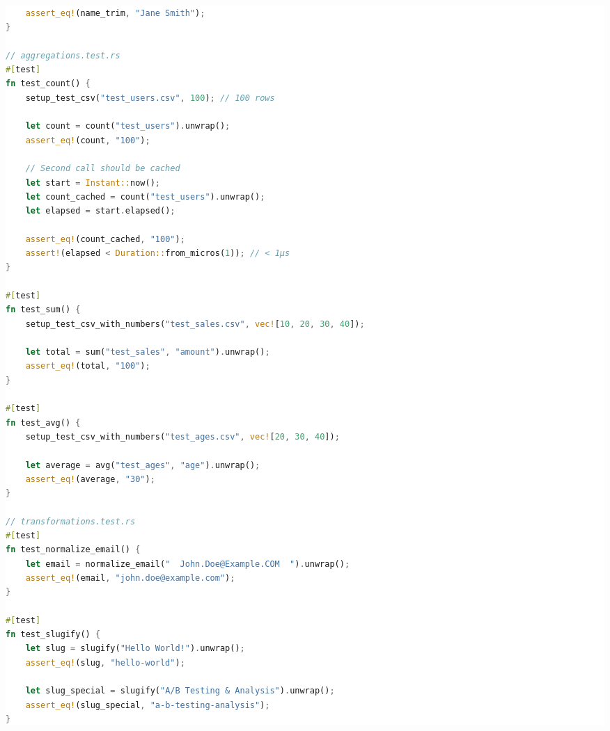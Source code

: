 ```rust
    assert_eq!(name_trim, "Jane Smith");
}

// aggregations.test.rs
#[test]
fn test_count() {
    setup_test_csv("test_users.csv", 100); // 100 rows
    
    let count = count("test_users").unwrap();
    assert_eq!(count, "100");
    
    // Second call should be cached
    let start = Instant::now();
    let count_cached = count("test_users").unwrap();
    let elapsed = start.elapsed();
    
    assert_eq!(count_cached, "100");
    assert!(elapsed < Duration::from_micros(1)); // < 1μs
}

#[test]
fn test_sum() {
    setup_test_csv_with_numbers("test_sales.csv", vec![10, 20, 30, 40]);
    
    let total = sum("test_sales", "amount").unwrap();
    assert_eq!(total, "100");
}

#[test]
fn test_avg() {
    setup_test_csv_with_numbers("test_ages.csv", vec![20, 30, 40]);
    
    let average = avg("test_ages", "age").unwrap();
    assert_eq!(average, "30");
}

// transformations.test.rs
#[test]
fn test_normalize_email() {
    let email = normalize_email("  John.Doe@Example.COM  ").unwrap();
    assert_eq!(email, "john.doe@example.com");
}

#[test]
fn test_slugify() {
    let slug = slugify("Hello World!").unwrap();
    assert_eq!(slug, "hello-world");
    
    let slug_special = slugify("A/B Testing & Analysis").unwrap();
    assert_eq!(slug_special, "a-b-testing-analysis");
}
```

